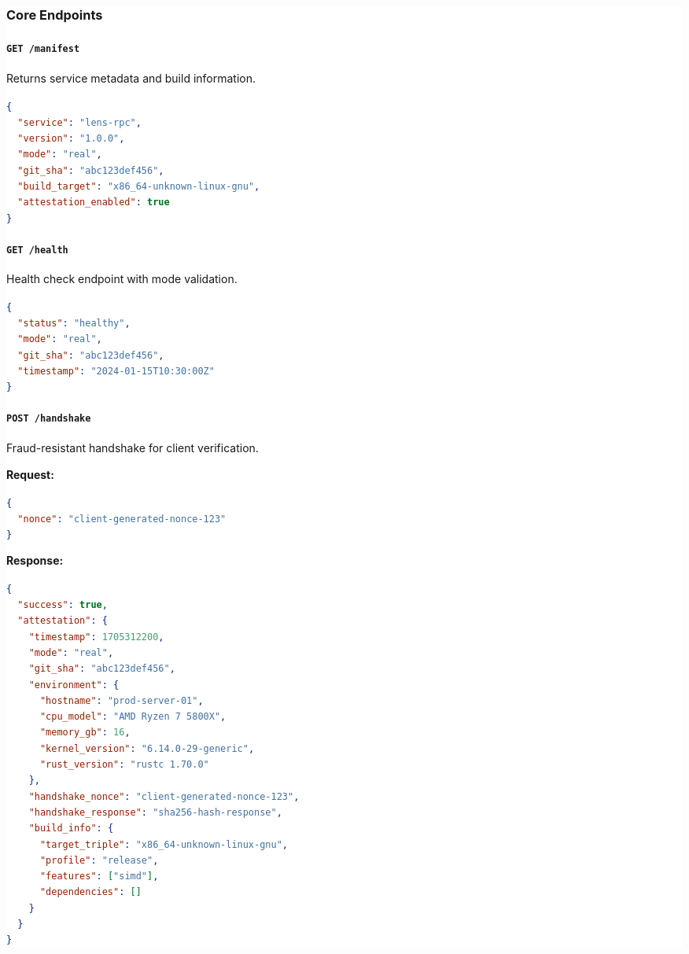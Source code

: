 ### Core Endpoints

#### `GET /manifest`
Returns service metadata and build information.

```json
{
  "service": "lens-rpc",
  "version": "1.0.0",
  "mode": "real",
  "git_sha": "abc123def456",
  "build_target": "x86_64-unknown-linux-gnu",
  "attestation_enabled": true
}
```

#### `GET /health`
Health check endpoint with mode validation.

```json
{
  "status": "healthy",
  "mode": "real",
  "git_sha": "abc123def456",
  "timestamp": "2024-01-15T10:30:00Z"
}
```

#### `POST /handshake`
Fraud-resistant handshake for client verification.

**Request:**
```json
{
  "nonce": "client-generated-nonce-123"
}
```

**Response:**
```json
{
  "success": true,
  "attestation": {
    "timestamp": 1705312200,
    "mode": "real",
    "git_sha": "abc123def456",
    "environment": {
      "hostname": "prod-server-01",
      "cpu_model": "AMD Ryzen 7 5800X",
      "memory_gb": 16,
      "kernel_version": "6.14.0-29-generic",
      "rust_version": "rustc 1.70.0"
    },
    "handshake_nonce": "client-generated-nonce-123",
    "handshake_response": "sha256-hash-response",
    "build_info": {
      "target_triple": "x86_64-unknown-linux-gnu",
      "profile": "release",
      "features": ["simd"],
      "dependencies": []
    }
  }
}
```
